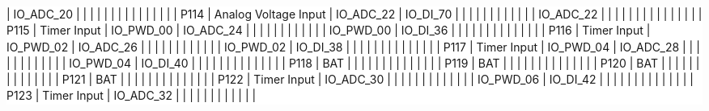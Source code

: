 | IO_ADC_20           |                                |              |               |                                  |                      |                           |                                 |                                 |                           |                    |                           |                              |                    |
| P114                | Analog Voltage Input           | IO_ADC_22    | IO_DI_70      |                                  |                      |                           |                                 |                                 |                           |                    |                           |                              |                    |
| IO_ADC_22           |                                |              |               |                                  |                      |                           |                                 |                                 |                           |                    |                           |                              |                    |
| P115                | Timer Input                    | IO_PWD_00    | IO_ADC_24     |                                  |                      |                           |                                 |                                 |                           |                    |                           |                              |                    |
| IO_PWD_00           | IO_DI_36                       |              |               |                                  |                      |                           |                                 |                                 |                           |                    |                           |                              |                    |
| P116                | Timer Input                    | IO_PWD_02    | IO_ADC_26     |                                  |                      |                           |                                 |                                 |                           |                    |                           |                              |                    |
| IO_PWD_02           | IO_DI_38                       |              |               |                                  |                      |                           |                                 |                                 |                           |                    |                           |                              |                    |
| P117                | Timer Input                    | IO_PWD_04    | IO_ADC_28     |                                  |                      |                           |                                 |                                 |                           |                    |                           |                              |                    |
| IO_PWD_04           | IO_DI_40                       |              |               |                                  |                      |                           |                                 |                                 |                           |                    |                           |                              |                    |
| P118                | BAT                                |              |               |                                  |                      |                           |                                 |                                 |                           |                    |                           |                              |                    |
| P119                | BAT                                |              |               |                                  |                      |                           |                                 |                                 |                           |                    |                           |                              |                    |
| P120                | BAT                                |              |               |                                  |                      |                           |                                 |                                 |                           |                    |                           |                              |                    |
| P121                | BAT                                |              |               |                                  |                      |                           |                                 |                                 |                           |                    |                           |                              |                    |
| P122                | Timer Input                    | IO_ADC_30    |               |                                  |                      |                           |                                 |                                 |                           |                    |                           |                              |                    |
| IO_PWD_06           | IO_DI_42                       |              |               |                                  |                      |                           |                                 |                                 |                           |                    |                           |                              |                    |
| P123                | Timer Input                    | IO_ADC_32    |               |                                  |                      |                           |                                 |                                 |                           |                    |                           |                              |                    |
